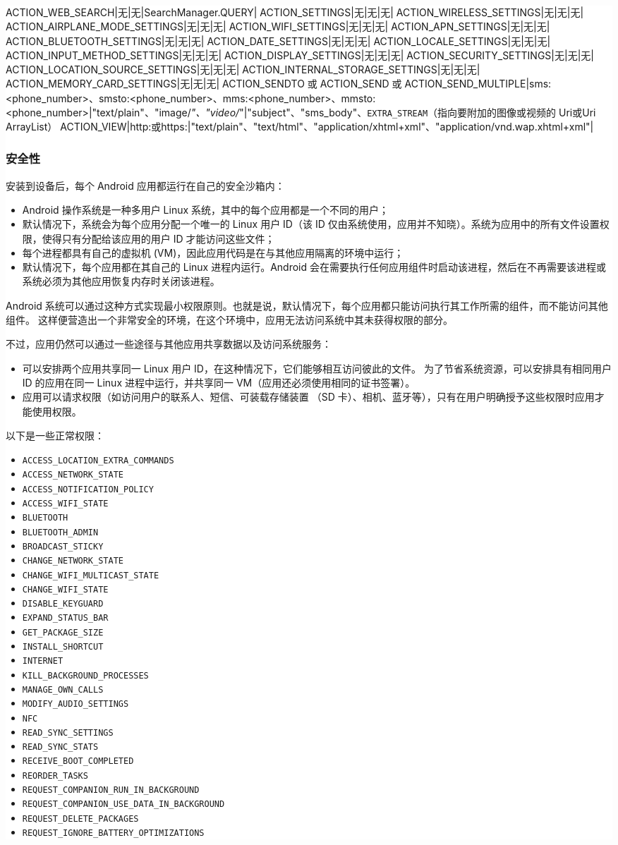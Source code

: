 ACTION_WEB_SEARCH|无|无|SearchManager.QUERY|
ACTION_SETTINGS|无|无|无|
ACTION_WIRELESS_SETTINGS|无|无|无|
ACTION_AIRPLANE_MODE_SETTINGS|无|无|无|
ACTION_WIFI_SETTINGS|无|无|无|
ACTION_APN_SETTINGS|无|无|无|
ACTION_BLUETOOTH_SETTINGS|无|无|无|
ACTION_DATE_SETTINGS|无|无|无|
ACTION_LOCALE_SETTINGS|无|无|无|
ACTION_INPUT_METHOD_SETTINGS|无|无|无|
ACTION_DISPLAY_SETTINGS|无|无|无|
ACTION_SECURITY_SETTINGS|无|无|无|
ACTION_LOCATION_SOURCE_SETTINGS|无|无|无|
ACTION_INTERNAL_STORAGE_SETTINGS|无|无|无|
ACTION_MEMORY_CARD_SETTINGS|无|无|无|
ACTION_SENDTO 或 ACTION_SEND 或 ACTION_SEND_MULTIPLE|sms:<phone_number>、smsto:<phone_number>、mms:<phone_number>、mmsto:<phone_number>|"text/plain"、"image/*"、"video/*"|"subject"、"sms_body"、`EXTRA_STREAM`（指向要附加的图像或视频的 Uri或Uri ArrayList）
ACTION_VIEW|http:<URL>或https:<URL>|"text/plain"、"text/html"、"application/xhtml+xml"、"application/vnd.wap.xhtml+xml"|

### 安全性

安装到设备后，每个 Android 应用都运行在自己的安全沙箱内：
- Android 操作系统是一种多用户 Linux 系统，其中的每个应用都是一个不同的用户；
- 默认情况下，系统会为每个应用分配一个唯一的 Linux 用户 ID（该 ID 仅由系统使用，应用并不知晓）。系统为应用中的所有文件设置权限，使得只有分配给该应用的用户 ID 才能访问这些文件；
- 每个进程都具有自己的虚拟机 (VM)，因此应用代码是在与其他应用隔离的环境中运行；
- 默认情况下，每个应用都在其自己的 Linux 进程内运行。Android 会在需要执行任何应用组件时启动该进程，然后在不再需要该进程或系统必须为其他应用恢复内存时关闭该进程。

Android 系统可以通过这种方式实现最小权限原则。也就是说，默认情况下，每个应用都只能访问执行其工作所需的组件，而不能访问其他组件。 这样便营造出一个非常安全的环境，在这个环境中，应用无法访问系统中其未获得权限的部分。

不过，应用仍然可以通过一些途径与其他应用共享数据以及访问系统服务：
- 可以安排两个应用共享同一 Linux 用户 ID，在这种情况下，它们能够相互访问彼此的文件。 为了节省系统资源，可以安排具有相同用户 ID 的应用在同一 Linux 进程中运行，并共享同一 VM（应用还必须使用相同的证书签署）。
- 应用可以请求权限（如访问用户的联系人、短信、可装载存储装置 （SD 卡）、相机、蓝牙等），只有在用户明确授予这些权限时应用才能使用权限。

以下是一些正常权限：
- `ACCESS_LOCATION_EXTRA_COMMANDS`
- `ACCESS_NETWORK_STATE`
- `ACCESS_NOTIFICATION_POLICY`
- `ACCESS_WIFI_STATE`
- `BLUETOOTH`
- `BLUETOOTH_ADMIN`
- `BROADCAST_STICKY`
- `CHANGE_NETWORK_STATE`
- `CHANGE_WIFI_MULTICAST_STATE`
- `CHANGE_WIFI_STATE`
- `DISABLE_KEYGUARD`
- `EXPAND_STATUS_BAR`
- `GET_PACKAGE_SIZE`
- `INSTALL_SHORTCUT`
- `INTERNET`
- `KILL_BACKGROUND_PROCESSES`
- `MANAGE_OWN_CALLS`
- `MODIFY_AUDIO_SETTINGS`
- `NFC`
- `READ_SYNC_SETTINGS`
- `READ_SYNC_STATS`
- `RECEIVE_BOOT_COMPLETED`
- `REORDER_TASKS`
- `REQUEST_COMPANION_RUN_IN_BACKGROUND`
- `REQUEST_COMPANION_USE_DATA_IN_BACKGROUND`
- `REQUEST_DELETE_PACKAGES`
- `REQUEST_IGNORE_BATTERY_OPTIMIZATIONS`